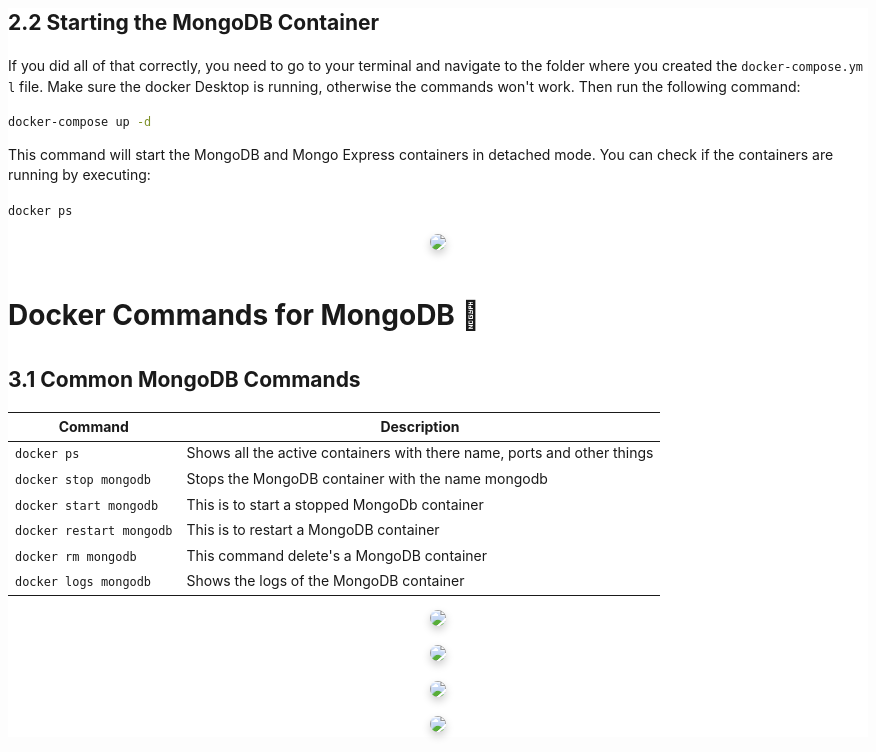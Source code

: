 ## 2.2 Starting the MongoDB Container
If you did all of that correctly, you need to go to your terminal and navigate to the folder where you created the `docker-compose.yml` file. Make sure the docker Desktop is running, otherwise the commands won't work. Then run the following command:

```bash
docker-compose up -d
```
This command will start the MongoDB and Mongo Express containers in detached mode. You can check if the containers are running by executing:

```bash
docker ps
```

<p align="center">
  <img src="fotos/mongoDB/MongoDbStartCommands.png" width="700" style="border-radius: 15px; box-shadow: 0 4px 8px rgba(0, 0, 0, 0.2);"/>
</p>

# Docker Commands for MongoDB 🐳

## 3.1 Common MongoDB Commands
| Command                                 | Description                                      |
| --------------------------------------- | ------------------------------------------------ |
| `docker ps`         | Shows all the active containers with there name, ports and other things    |
| `docker stop mongodb` | Stops the MongoDB container with the name mongodb     |
| `docker start mongodb` | This is to start a stopped MongoDb container     |
| `docker restart mongodb` | This is to restart a MongoDB container     |
| `docker rm mongodb` | This command delete's a MongoDB container |
| `docker logs mongodb` | Shows the logs of the MongoDB container          |

<p align="center">
  <img src="fotos/mongoDB/DockerPs.png" width="700" style="border-radius: 15px; box-shadow: 0 4px 8px rgba(0, 0, 0, 0.2);"/>
</p>

<p align="center">
  <img src="fotos/mongoDB/DockerStop.png" width="700" style="border-radius: 15px; box-shadow: 0 4px 8px rgba(0, 0, 0, 0.2);"/>
</p>

<p align="center">
  <img src="fotos/mongoDB/DockerStart.png" width="700" style="border-radius: 15px; box-shadow: 0 4px 8px rgba(0, 0, 0, 0.2);"/>
</p>

<p align="center">
  <img src="fotos/mongoDB/DockerRestart.png" width="700" style="border-radius: 15px; box-shadow: 0 4px 8px rgba(0, 0, 0, 0.2);"/>
</p>
